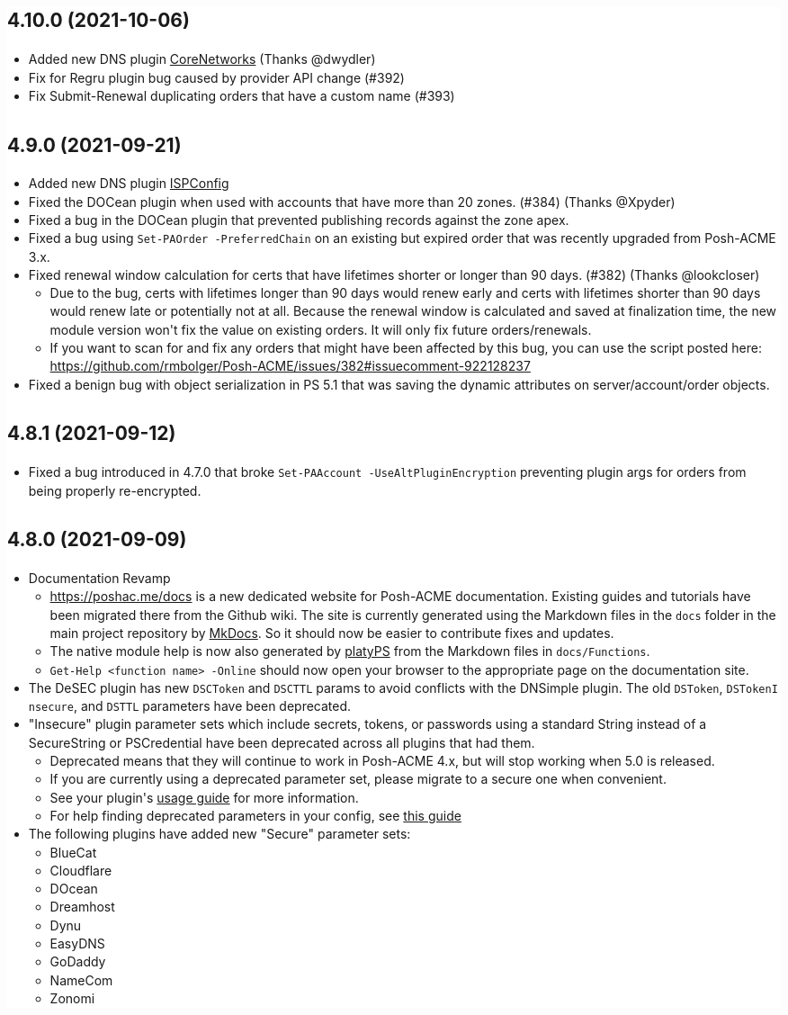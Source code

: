 ## 4.10.0 (2021-10-06)

* Added new DNS plugin [CoreNetworks](https://www.core-networks.de/) (Thanks @dwydler)
* Fix for Regru plugin bug caused by provider API change (#392)
* Fix Submit-Renewal duplicating orders that have a custom name (#393)

## 4.9.0 (2021-09-21)

* Added new DNS plugin [ISPConfig](https://www.ispconfig.org/)
* Fixed the DOCean plugin when used with accounts that have more than 20 zones. (#384) (Thanks @Xpyder)
* Fixed a bug in the DOCean plugin that prevented publishing records against the zone apex.
* Fixed a bug using `Set-PAOrder -PreferredChain` on an existing but expired order that was recently upgraded from Posh-ACME 3.x.
* Fixed renewal window calculation for certs that have lifetimes shorter or longer than 90 days. (#382) (Thanks @lookcloser)
  * Due to the bug, certs with lifetimes longer than 90 days would renew early and certs with lifetimes shorter than 90 days would renew late or potentially not at all. Because the renewal window is calculated and saved at finalization time, the new module version won't fix the value on existing orders. It will only fix future orders/renewals.
  * If you want to scan for and fix any orders that might have been affected by this bug, you can use the script posted here: https://github.com/rmbolger/Posh-ACME/issues/382#issuecomment-922128237
* Fixed a benign bug with object serialization in PS 5.1 that was saving the dynamic attributes on server/account/order objects.

## 4.8.1 (2021-09-12)

* Fixed a bug introduced in 4.7.0 that broke `Set-PAAccount -UseAltPluginEncryption` preventing plugin args for orders from being properly re-encrypted.

## 4.8.0 (2021-09-09)

* Documentation Revamp
  * https://poshac.me/docs is a new dedicated website for Posh-ACME documentation. Existing guides and tutorials have been migrated there from the Github wiki. The site is currently generated using the Markdown files in the `docs` folder in the main project repository by [MkDocs](https://www.mkdocs.org/). So it should now be easier to contribute fixes and updates.
  * The native module help is now also generated by [platyPS](https://github.com/PowerShell/platyPS) from the Markdown files in `docs/Functions`.
  * `Get-Help <function name> -Online` should now open your browser to the appropriate page on the documentation site.
* The DeSEC plugin has new `DSCToken` and `DSCTTL` params to avoid conflicts with the DNSimple plugin. The old `DSToken`, `DSTokenInsecure`, and `DSTTL` parameters have been deprecated.
* "Insecure" plugin parameter sets which include secrets, tokens, or passwords using a standard String instead of a SecureString or PSCredential have been deprecated across all plugins that had them.
  * Deprecated means that they will continue to work in Posh-ACME 4.x, but will stop working when 5.0 is released.
  * If you are currently using a deprecated parameter set, please migrate to a secure one when convenient.
  * See your plugin's [usage guide](https://poshac.me/docs/v4/Plugins/) for more information.
  * For help finding deprecated parameters in your config, see [this guide](https://poshac.me/docs/v4/Guides/Find-Deprecated-PluginArgs/)
* The following plugins have added new "Secure" parameter sets:
  * BlueCat
  * Cloudflare
  * DOcean
  * Dreamhost
  * Dynu
  * EasyDNS
  * GoDaddy
  * NameCom
  * Zonomi